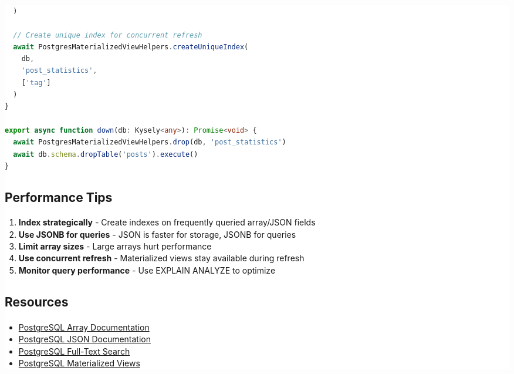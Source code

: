 ```typescript
  )

  // Create unique index for concurrent refresh
  await PostgresMaterializedViewHelpers.createUniqueIndex(
    db,
    'post_statistics',
    ['tag']
  )
}

export async function down(db: Kysely<any>): Promise<void> {
  await PostgresMaterializedViewHelpers.drop(db, 'post_statistics')
  await db.schema.dropTable('posts').execute()
}
```

## Performance Tips

1. **Index strategically** - Create indexes on frequently queried array/JSON fields
2. **Use JSONB for queries** - JSON is faster for storage, JSONB for queries
3. **Limit array sizes** - Large arrays hurt performance
4. **Use concurrent refresh** - Materialized views stay available during refresh
5. **Monitor query performance** - Use EXPLAIN ANALYZE to optimize

## Resources

- [PostgreSQL Array Documentation](https://www.postgresql.org/docs/current/arrays.html)
- [PostgreSQL JSON Documentation](https://www.postgresql.org/docs/current/datatype-json.html)
- [PostgreSQL Full-Text Search](https://www.postgresql.org/docs/current/textsearch.html)
- [PostgreSQL Materialized Views](https://www.postgresql.org/docs/current/rules-materializedviews.html)

